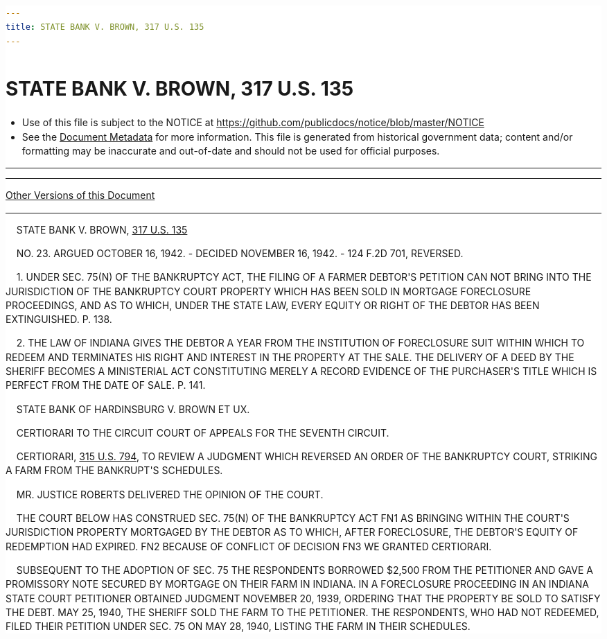 ```yaml
---
title: STATE BANK V. BROWN, 317 U.S. 135
---
```


# STATE BANK V. BROWN, 317 U.S. 135

* Use of this file is subject to the NOTICE at https://github.com/publicdocs/notice/blob/master/NOTICE
* See the [Document Metadata](../../../index.md) for more information.
  This file is generated from historical government data; content and/or formatting may be inaccurate and out-of-date and should not be used for official purposes.

----------
----------

[Other Versions of this Document](https://publicdocs.github.io/go/links?ns=uslm-x&ref=%2Fus%2Fcourts%2Fscotus%2FusReporter%2F317%2F135)

----------

    STATE BANK V. BROWN, [317 U.S. 135][/us/courts/scotus/usReporter/317/135]

    NO. 23.  ARGUED OCTOBER 16, 1942.  - DECIDED NOVEMBER 16, 1942.  - 124 F.2D 701, REVERSED.

    1.  UNDER SEC. 75(N) OF THE BANKRUPTCY ACT, THE FILING OF A FARMER DEBTOR'S PETITION CAN NOT BRING INTO THE JURISDICTION OF THE BANKRUPTCY COURT PROPERTY WHICH HAS BEEN SOLD IN MORTGAGE FORECLOSURE PROCEEDINGS, AND AS TO WHICH, UNDER THE STATE LAW, EVERY EQUITY OR RIGHT OF THE DEBTOR HAS BEEN EXTINGUISHED.  P. 138.

    2.  THE LAW OF INDIANA GIVES THE DEBTOR A YEAR FROM THE INSTITUTION OF FORECLOSURE SUIT WITHIN WHICH TO REDEEM AND TERMINATES HIS RIGHT AND INTEREST IN THE PROPERTY AT THE SALE.  THE DELIVERY OF A DEED BY THE SHERIFF BECOMES A MINISTERIAL ACT CONSTITUTING MERELY A RECORD EVIDENCE OF THE PURCHASER'S TITLE WHICH IS PERFECT FROM THE DATE OF SALE.  P. 141.

    STATE BANK OF HARDINSBURG V. BROWN ET UX.

    CERTIORARI TO THE CIRCUIT COURT OF APPEALS FOR THE SEVENTH CIRCUIT.

    CERTIORARI, [315 U.S. 794][/us/courts/scotus/usReporter/315/794], TO REVIEW A JUDGMENT WHICH REVERSED AN ORDER OF THE BANKRUPTCY COURT, STRIKING A FARM FROM THE BANKRUPT'S SCHEDULES.

    MR. JUSTICE ROBERTS DELIVERED THE OPINION OF THE COURT.

    THE COURT BELOW HAS CONSTRUED SEC. 75(N) OF THE BANKRUPTCY ACT  FN1 AS BRINGING WITHIN THE COURT'S JURISDICTION PROPERTY MORTGAGED BY THE DEBTOR AS TO WHICH, AFTER FORECLOSURE, THE DEBTOR'S EQUITY OF REDEMPTION HAD EXPIRED.  FN2  BECAUSE OF CONFLICT OF DECISION  FN3  WE GRANTED CERTIORARI.

    SUBSEQUENT TO THE ADOPTION OF SEC. 75 THE RESPONDENTS BORROWED $2,500 FROM THE PETITIONER AND GAVE A PROMISSORY NOTE SECURED BY MORTGAGE ON THEIR FARM IN INDIANA.  IN A FORECLOSURE PROCEEDING IN AN INDIANA STATE COURT PETITIONER OBTAINED JUDGMENT NOVEMBER 20, 1939, ORDERING THAT THE PROPERTY BE SOLD TO SATISFY THE DEBT.  MAY 25, 1940, THE SHERIFF SOLD THE FARM TO THE PETITIONER.  THE RESPONDENTS, WHO HAD NOT REDEEMED, FILED THEIR PETITION UNDER SEC. 75 ON MAY 28, 1940, LISTING THE FARM IN THEIR SCHEDULES.


[/us/courts/scotus/usReporter/317/135]: https://publicdocs.github.io/go/links?ns=uslm-x&ref=%2Fus%2Fcourts%2Fscotus%2FusReporter%2F317%2F135
[/us/courts/scotus/usReporter/315/794]: https://publicdocs.github.io/go/links?ns=uslm-x&ref=%2Fus%2Fcourts%2Fscotus%2FusReporter%2F315%2F794
[/us/courts/scotus/usReporter/295/555]: https://publicdocs.github.io/go/links?ns=uslm-x&ref=%2Fus%2Fcourts%2Fscotus%2FusReporter%2F295%2F555
[/us/usc/t11/s203]: https://publicdocs.github.io/go/links?ns=uslm&ref=%2Fus%2Fusc%2Ft11%2Fs203
[/us/stat/47/1473]: https://publicdocs.github.io/go/links?ns=uslm&ref=%2Fus%2Fstat%2F47%2F1473
[/us/courts/scotus/usReporter/311/273]: https://publicdocs.github.io/go/links?ns=uslm-x&ref=%2Fus%2Fcourts%2Fscotus%2FusReporter%2F311%2F273
[/us/courts/scotus/usReporter/311/273]: https://publicdocs.github.io/go/links?ns=uslm-x&ref=%2Fus%2Fcourts%2Fscotus%2FusReporter%2F311%2F273
